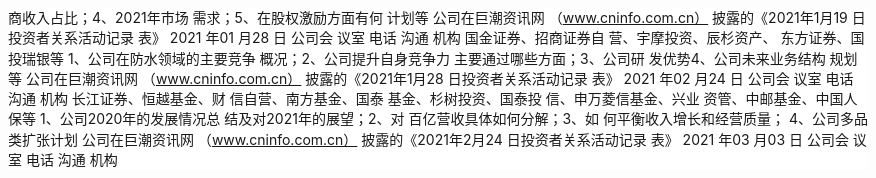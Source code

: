 商收入占比；4、2021年市场
需求；5、在股权激励方面有何
计划等
公司在巨潮资讯网
（www.cninfo.com.cn）
披露的《2021年1月19
日投资者关系活动记录
表》
2021
年01
月28
日
公司会
议室
电话
沟通
机构
国金证券、招商证券自
营、宇摩投资、辰杉资产、
东方证券、国投瑞银等
1、公司在防水领域的主要竞争
概况；2、公司提升自身竞争力
主要通过哪些方面；3、公司研
发优势4、公司未来业务结构
规划等
公司在巨潮资讯网
（www.cninfo.com.cn）
披露的《2021年1月28
日投资者关系活动记录
表》
2021
年02
月24
日
公司会
议室
电话
沟通
机构
长江证券、恒越基金、财
信自营、南方基金、国泰
基金、杉树投资、国泰投
信、申万菱信基金、兴业
资管、中邮基金、中国人
保等
1、公司2020年的发展情况总
结及对2021年的展望；2、对
百亿营收具体如何分解；3、如
何平衡收入增长和经营质量；
4、公司多品类扩张计划
公司在巨潮资讯网
（www.cninfo.com.cn）
披露的《2021年2月24
日投资者关系活动记录
表》
2021
年03
月03
日
公司会
议室
电话
沟通
机构